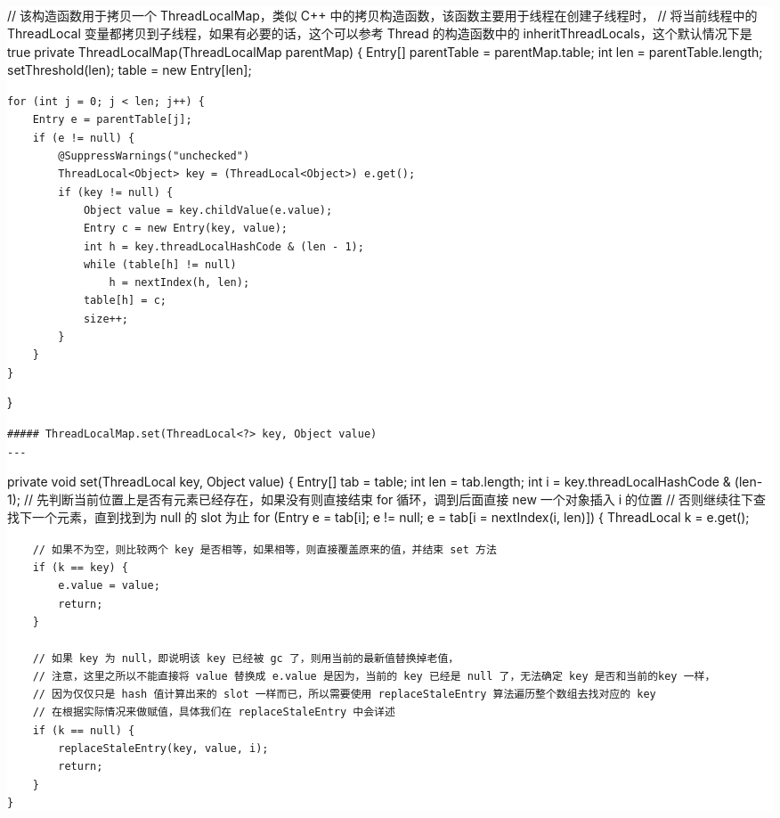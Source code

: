 // 该构造函数用于拷贝一个 ThreadLocalMap，类似 C++ 中的拷贝构造函数，该函数主要用于线程在创建子线程时，
// 将当前线程中的 ThreadLocal 变量都拷贝到子线程，如果有必要的话，这个可以参考 Thread 的构造函数中的 inheritThreadLocals，这个默认情况下是 true
private ThreadLocalMap(ThreadLocalMap parentMap) {
    Entry[] parentTable = parentMap.table;
    int len = parentTable.length;
    setThreshold(len);
    table = new Entry[len];

    for (int j = 0; j < len; j++) {
        Entry e = parentTable[j];
        if (e != null) {
            @SuppressWarnings("unchecked")
            ThreadLocal<Object> key = (ThreadLocal<Object>) e.get();
            if (key != null) {
                Object value = key.childValue(e.value);
                Entry c = new Entry(key, value);
                int h = key.threadLocalHashCode & (len - 1);
                while (table[h] != null)
                    h = nextIndex(h, len);
                table[h] = c;
                size++;
            }
        }
    }
}
```
##### ThreadLocalMap.set(ThreadLocal<?> key, Object value)
---
```
private void set(ThreadLocal<?> key, Object value) {
    Entry[] tab = table;
    int len = tab.length;
    int i = key.threadLocalHashCode & (len-1);
    // 先判断当前位置上是否有元素已经存在，如果没有则直接结束 for 循环，调到后面直接 new 一个对象插入 i 的位置
    // 否则继续往下查找下一个元素，直到找到为 null 的 slot 为止
    for (Entry e = tab[i];
            e != null;
            e = tab[i = nextIndex(i, len)]) {
        ThreadLocal<?> k = e.get();

        // 如果不为空，则比较两个 key 是否相等，如果相等，则直接覆盖原来的值，并结束 set 方法
        if (k == key) {
            e.value = value;
            return;
        }

        // 如果 key 为 null，即说明该 key 已经被 gc 了，则用当前的最新值替换掉老值，
        // 注意，这里之所以不能直接将 value 替换成 e.value 是因为，当前的 key 已经是 null 了，无法确定 key 是否和当前的key 一样，
        // 因为仅仅只是 hash 值计算出来的 slot 一样而已，所以需要使用 replaceStaleEntry 算法遍历整个数组去找对应的 key
        // 在根据实际情况来做赋值，具体我们在 replaceStaleEntry 中会详述
        if (k == null) {
            replaceStaleEntry(key, value, i);
            return;
        }
    }
